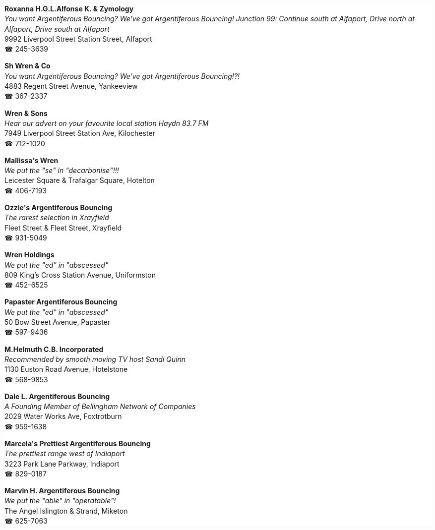 **Roxanna H.G.L.Alfonse K. & Zymology**  
_You want Argentiferous Bouncing? We've got Argentiferous Bouncing! 
Junction 99: Continue south at Alfaport, Drive north at Alfaport, Drive south at Alfaport_  
9992 Liverpool Street Station Street, Alfaport  
☎ 245-3639

**Sh Wren & Co**  
_You want Argentiferous Bouncing? We've got Argentiferous Bouncing!?!_  
4883 Regent Street Avenue, Yankeeview  
☎ 367-2337

**Wren & Sons**  
_Hear our advert on your favourite local station Haydn 83.7 FM_  
7949 Liverpool Street Station Ave, Kilochester  
☎ 712-1020

**Mallissa's Wren**  
_We put the "se" in "decarbonise"!!!_  
Leicester Square & Trafalgar Square, Hotelton  
☎ 406-7193

**Ozzie's Argentiferous Bouncing**  
_The rarest selection in Xrayfield_  
Fleet Street & Fleet Street, Xrayfield  
☎ 931-5049

**Wren Holdings**  
_We put the "ed" in "abscessed"_  
809 King’s Cross Station Avenue, Uniformston  
☎ 452-6525

**Papaster Argentiferous Bouncing**  
_We put the "ed" in "abscessed"_  
50 Bow Street Avenue, Papaster  
☎ 597-9436

**M.Helmuth C.B. Incorporated**  
_Recommended by smooth moving TV host Sandi Quinn_  
1130 Euston Road Avenue, Hotelstone  
☎ 568-9853

**Dale L. Argentiferous Bouncing**  
_A Founding Member of Bellingham Network of Companies_  
2029 Water Works Ave, Foxtrotburn  
☎ 959-1638

**Marcela's Prettiest Argentiferous Bouncing**  
_The prettiest range west of Indiaport_  
3223 Park Lane Parkway, Indiaport  
☎ 829-0187

**Marvin H. Argentiferous Bouncing**  
_We put the "able" in "operatable"!_  
The Angel Islington & Strand, Miketon  
☎ 625-7063
